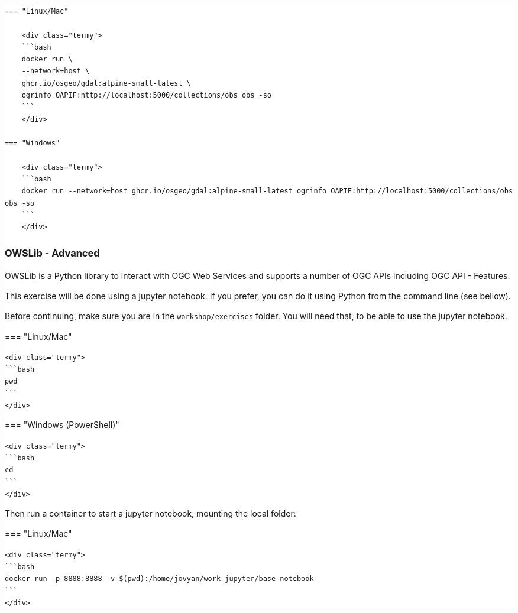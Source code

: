     === "Linux/Mac"

        <div class="termy">
        ```bash
        docker run \
        --network=host \
        ghcr.io/osgeo/gdal:alpine-small-latest \
        ogrinfo OAPIF:http://localhost:5000/collections/obs obs -so
        ```
        </div>

    === "Windows"

        <div class="termy">
        ```bash
        docker run --network=host ghcr.io/osgeo/gdal:alpine-small-latest ogrinfo OAPIF:http://localhost:5000/collections/obs obs -so
        ```
        </div>

### OWSLib - Advanced

[OWSLib](https://owslib.readthedocs.io) is a Python library to interact with OGC Web Services and supports a number of OGC APIs including OGC API - Features.

This exercise will be done using a jupyter notebook. If you prefer, you can do it using Python from the command line (see bellow).

Before continuing, make sure you are in the `workshop/exercises` folder. You will need that, to be able to use the jupyter notebook.

=== "Linux/Mac"

    <div class="termy">
    ```bash
    pwd
    ```
    </div>
    
=== "Windows (PowerShell)"

    <div class="termy">
    ```bash
    cd
    ```
    </div>

Then run a container to start a jupyter notebook, mounting the local folder:

=== "Linux/Mac"

    <div class="termy">
    ```bash
    docker run -p 8888:8888 -v $(pwd):/home/jovyan/work jupyter/base-notebook
    ```
    </div>
    